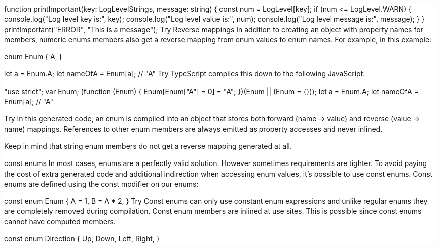 function printImportant(key: LogLevelStrings, message: string) {
  const num = LogLevel[key];
  if (num <= LogLevel.WARN) {
    console.log("Log level key is:", key);
    console.log("Log level value is:", num);
    console.log("Log level message is:", message);
  }
}
printImportant("ERROR", "This is a message");
Try
Reverse mappings
In addition to creating an object with property names for members, numeric enums members also get a reverse mapping from enum values to enum names. For example, in this example:

enum Enum {
  A,
}
 
let a = Enum.A;
let nameOfA = Enum[a]; // "A"
Try
TypeScript compiles this down to the following JavaScript:

"use strict";
var Enum;
(function (Enum) {
    Enum[Enum["A"] = 0] = "A";
})(Enum || (Enum = {}));
let a = Enum.A;
let nameOfA = Enum[a]; // "A"
 
Try
In this generated code, an enum is compiled into an object that stores both forward (name -> value) and reverse (value -> name) mappings. References to other enum members are always emitted as property accesses and never inlined.

Keep in mind that string enum members do not get a reverse mapping generated at all.

const
enums
In most cases, enums are a perfectly valid solution. However sometimes requirements are tighter. To avoid paying the cost of extra generated code and additional indirection when accessing enum values, it’s possible to use const enums. Const enums are defined using the const modifier on our enums:

const enum Enum {
  A = 1,
  B = A * 2,
}
Try
Const enums can only use constant enum expressions and unlike regular enums they are completely removed during compilation. Const enum members are inlined at use sites. This is possible since const enums cannot have computed members.

const enum Direction {
  Up,
  Down,
  Left,
  Right,
}
 